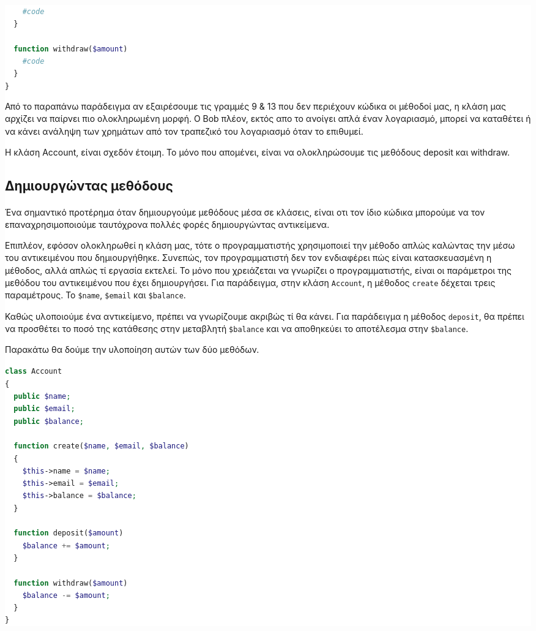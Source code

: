 ```php
    #code
  }

  function withdraw($amount)
    #code
  }
}
```

Από το παραπάνω παράδειγμα αν εξαιρέσουμε τις γραμμές 9 & 13 που δεν περιέχουν κώδικα οι μέθοδοί μας, η κλάση μας αρχίζει να παίρνει πιο ολοκληρωμένη μορφή. Ο Bob πλέον, εκτός απο το ανοίγει απλά έναν λογαριασμό, μπορεί να καταθέτει ή να κάνει ανάληψη των χρημάτων από τον τραπεζικό του λογαριασμό όταν το επιθυμεί.

Η κλάση Account, είναι σχεδόν έτοιμη. Το μόνο που απομένει, είναι να ολοκληρώσουμε τις μεθόδους deposit και withdraw. 


## Δημιουργώντας μεθόδους
Ένα σημαντικό προτέρημα όταν δημιουργούμε μεθόδους μέσα σε κλάσεις, είναι οτι τον ίδιο κώδικα μπορούμε να τον επαναχρησιμοποιούμε ταυτόχρονα πολλές φορές δημιουργώντας αντικείμενα. 

Επιπλέον, εφόσον ολοκληρωθεί η κλάση μας, τότε ο προγραμματιστής χρησιμοποιεί την μέθοδο απλώς καλώντας την μέσω του αντικειμένου που δημιουργήθηκε. Συνεπώς, τον προγραμματιστή δεν τον ενδιαφέρει πώς είναι κατασκευασμένη η μέθοδος, αλλά απλώς τί εργασία εκτελεί. Το μόνο που χρειάζεται να γνωρίζει ο προγραμματιστής, είναι οι παράμετροι της μεθόδου του αντικειμένου που έχει δημιουργήσει. Για παράδειγμα, στην κλάση `Account`, η μέθοδος `create` δέχεται τρεις παραμέτρους. Το `$name`, `$email` και  `$balance`.

Καθώς υλοποιούμε ένα αντικείμενο, πρέπει να γνωρίζουμε ακριβώς τί θα κάνει. Για παράδειγμα η μέθοδος `deposit`, θα πρέπει να προσθέτει το ποσό της κατάθεσης στην μεταβλητή `$balance` και να αποθηκεύει το αποτέλεσμα στην `$balance`.

Παρακάτω θα δούμε την υλοποίηση αυτών των δύο μεθόδων.

```php
class Account
{
  public $name;
  public $email;
  public $balance;
  
  function create($name, $email, $balance)
  {
    $this->name = $name;
    $this->email = $email;
    $this->balance = $balance;
  }

  function deposit($amount)
    $balance += $amount;
  }

  function withdraw($amount)
    $balance -= $amount;
  }
}

```
